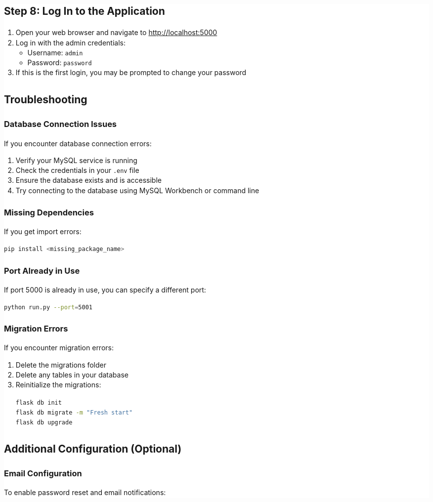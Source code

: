 ## Step 8: Log In to the Application

1. Open your web browser and navigate to [http://localhost:5000](http://localhost:5000)
2. Log in with the admin credentials:
   - Username: `admin`
   - Password: `password`
3. If this is the first login, you may be prompted to change your password

## Troubleshooting

### Database Connection Issues

If you encounter database connection errors:

1. Verify your MySQL service is running
2. Check the credentials in your `.env` file
3. Ensure the database exists and is accessible
4. Try connecting to the database using MySQL Workbench or command line

### Missing Dependencies

If you get import errors:

```bash
pip install <missing_package_name>
```

### Port Already in Use

If port 5000 is already in use, you can specify a different port:

```bash
python run.py --port=5001
```

### Migration Errors

If you encounter migration errors:

1. Delete the migrations folder
2. Delete any tables in your database
3. Reinitialize the migrations:
   ```bash
   flask db init
   flask db migrate -m "Fresh start"
   flask db upgrade
   ```

## Additional Configuration (Optional)

### Email Configuration

To enable password reset and email notifications:
